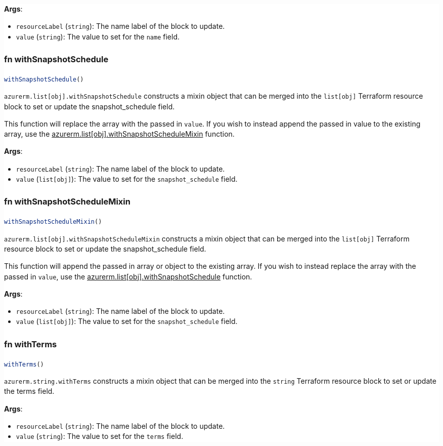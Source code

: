 

**Args**:
  - `resourceLabel` (`string`): The name label of the block to update.
  - `value` (`string`): The value to set for the `name` field.


### fn withSnapshotSchedule

```ts
withSnapshotSchedule()
```

`azurerm.list[obj].withSnapshotSchedule` constructs a mixin object that can be merged into the `list[obj]`
Terraform resource block to set or update the snapshot_schedule field.

This function will replace the array with the passed in `value`. If you wish to instead append the
passed in value to the existing array, use the [azurerm.list[obj].withSnapshotScheduleMixin](TODO) function.


**Args**:
  - `resourceLabel` (`string`): The name label of the block to update.
  - `value` (`list[obj]`): The value to set for the `snapshot_schedule` field.


### fn withSnapshotScheduleMixin

```ts
withSnapshotScheduleMixin()
```

`azurerm.list[obj].withSnapshotScheduleMixin` constructs a mixin object that can be merged into the `list[obj]`
Terraform resource block to set or update the snapshot_schedule field.

This function will append the passed in array or object to the existing array. If you wish
to instead replace the array with the passed in `value`, use the [azurerm.list[obj].withSnapshotSchedule](TODO)
function.


**Args**:
  - `resourceLabel` (`string`): The name label of the block to update.
  - `value` (`list[obj]`): The value to set for the `snapshot_schedule` field.


### fn withTerms

```ts
withTerms()
```

`azurerm.string.withTerms` constructs a mixin object that can be merged into the `string`
Terraform resource block to set or update the terms field.



**Args**:
  - `resourceLabel` (`string`): The name label of the block to update.
  - `value` (`string`): The value to set for the `terms` field.
